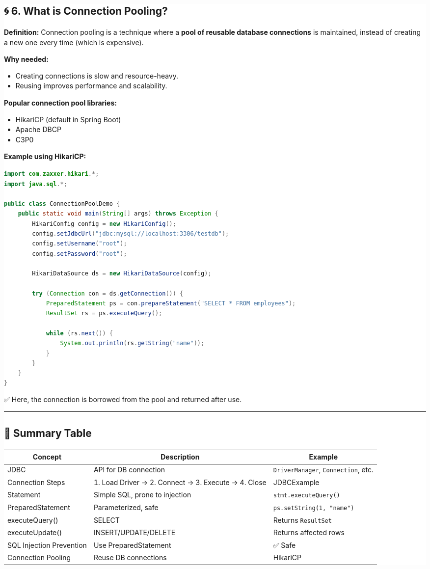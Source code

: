 
## 🌀 6. What is Connection Pooling?

**Definition:**
Connection pooling is a technique where a **pool of reusable database connections** is maintained, instead of creating a new one every time (which is expensive).

**Why needed:**

* Creating connections is slow and resource-heavy.
* Reusing improves performance and scalability.

**Popular connection pool libraries:**

* HikariCP (default in Spring Boot)
* Apache DBCP
* C3P0

**Example using HikariCP:**

```java
import com.zaxxer.hikari.*;
import java.sql.*;

public class ConnectionPoolDemo {
    public static void main(String[] args) throws Exception {
        HikariConfig config = new HikariConfig();
        config.setJdbcUrl("jdbc:mysql://localhost:3306/testdb");
        config.setUsername("root");
        config.setPassword("root");

        HikariDataSource ds = new HikariDataSource(config);

        try (Connection con = ds.getConnection()) {
            PreparedStatement ps = con.prepareStatement("SELECT * FROM employees");
            ResultSet rs = ps.executeQuery();

            while (rs.next()) {
                System.out.println(rs.getString("name"));
            }
        }
    }
}
```

✅ Here, the connection is borrowed from the pool and returned after use.

---

## 🧾 Summary Table

| Concept                  | Description                                         | Example                             |
| ------------------------ | --------------------------------------------------- | ----------------------------------- |
| JDBC                     | API for DB connection                               | `DriverManager`, `Connection`, etc. |
| Connection Steps         | 1. Load Driver → 2. Connect → 3. Execute → 4. Close | JDBCExample                         |
| Statement                | Simple SQL, prone to injection                      | `stmt.executeQuery()`               |
| PreparedStatement        | Parameterized, safe                                 | `ps.setString(1, "name")`           |
| executeQuery()           | SELECT                                              | Returns `ResultSet`                 |
| executeUpdate()          | INSERT/UPDATE/DELETE                                | Returns affected rows               |
| SQL Injection Prevention | Use PreparedStatement                               | ✅ Safe                              |
| Connection Pooling       | Reuse DB connections                                | HikariCP                            |

